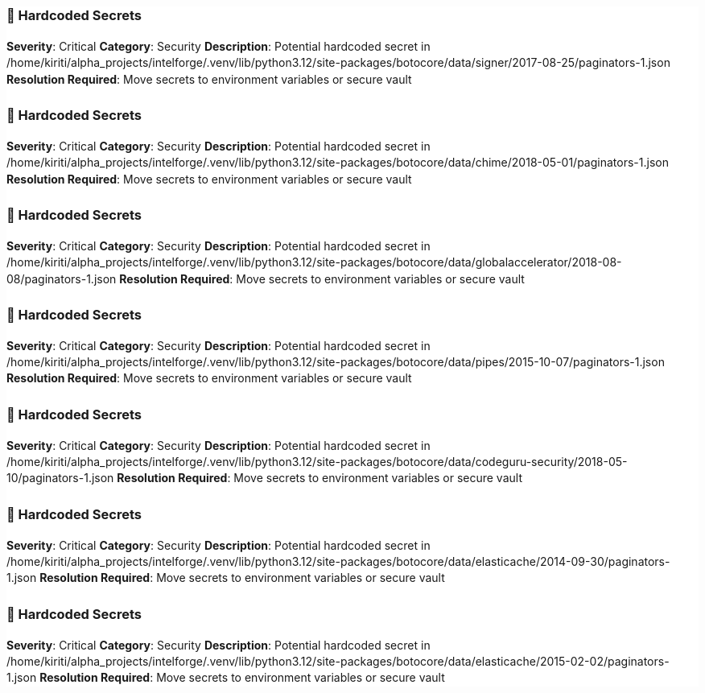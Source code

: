 ### 🔴 Hardcoded Secrets

**Severity**: Critical
**Category**: Security
**Description**: Potential hardcoded secret in /home/kiriti/alpha_projects/intelforge/.venv/lib/python3.12/site-packages/botocore/data/signer/2017-08-25/paginators-1.json
**Resolution Required**: Move secrets to environment variables or secure vault

### 🔴 Hardcoded Secrets

**Severity**: Critical
**Category**: Security
**Description**: Potential hardcoded secret in /home/kiriti/alpha_projects/intelforge/.venv/lib/python3.12/site-packages/botocore/data/chime/2018-05-01/paginators-1.json
**Resolution Required**: Move secrets to environment variables or secure vault

### 🔴 Hardcoded Secrets

**Severity**: Critical
**Category**: Security
**Description**: Potential hardcoded secret in /home/kiriti/alpha_projects/intelforge/.venv/lib/python3.12/site-packages/botocore/data/globalaccelerator/2018-08-08/paginators-1.json
**Resolution Required**: Move secrets to environment variables or secure vault

### 🔴 Hardcoded Secrets

**Severity**: Critical
**Category**: Security
**Description**: Potential hardcoded secret in /home/kiriti/alpha_projects/intelforge/.venv/lib/python3.12/site-packages/botocore/data/pipes/2015-10-07/paginators-1.json
**Resolution Required**: Move secrets to environment variables or secure vault

### 🔴 Hardcoded Secrets

**Severity**: Critical
**Category**: Security
**Description**: Potential hardcoded secret in /home/kiriti/alpha_projects/intelforge/.venv/lib/python3.12/site-packages/botocore/data/codeguru-security/2018-05-10/paginators-1.json
**Resolution Required**: Move secrets to environment variables or secure vault

### 🔴 Hardcoded Secrets

**Severity**: Critical
**Category**: Security
**Description**: Potential hardcoded secret in /home/kiriti/alpha_projects/intelforge/.venv/lib/python3.12/site-packages/botocore/data/elasticache/2014-09-30/paginators-1.json
**Resolution Required**: Move secrets to environment variables or secure vault

### 🔴 Hardcoded Secrets

**Severity**: Critical
**Category**: Security
**Description**: Potential hardcoded secret in /home/kiriti/alpha_projects/intelforge/.venv/lib/python3.12/site-packages/botocore/data/elasticache/2015-02-02/paginators-1.json
**Resolution Required**: Move secrets to environment variables or secure vault
